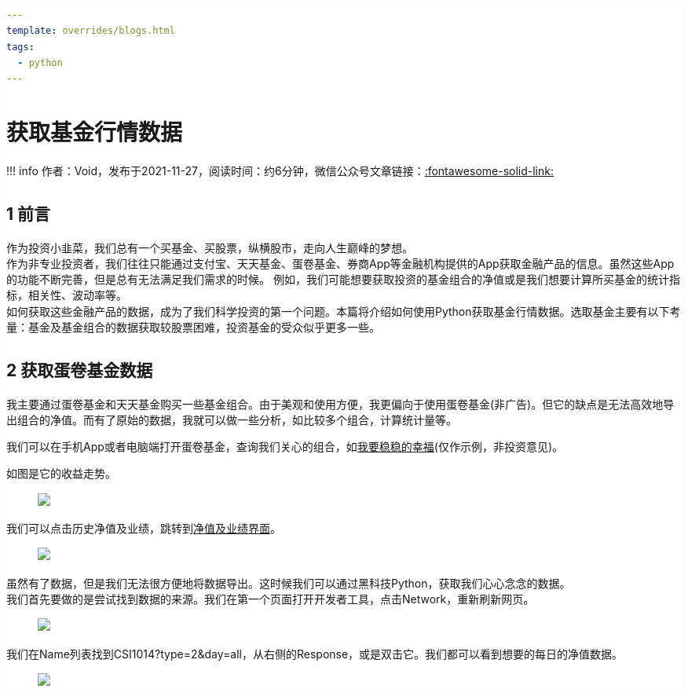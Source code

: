 ```yaml
---
template: overrides/blogs.html
tags:
  - python
---
```


# 获取基金行情数据

!!! info
    作者：Void，发布于2021-11-27，阅读时间：约6分钟，微信公众号文章链接：[:fontawesome-solid-link:](https://mp.weixin.qq.com/s/NHgnYaelpcDKYWnAqL6vSw)

## 1 前言

作为投资小韭菜，我们总有一个买基金、买股票，纵横股市，走向人生巅峰的梦想。  
作为非专业投资者，我们往往只能通过支付宝、天天基金、蛋卷基金、券商App等金融机构提供的App获取金融产品的信息。虽然这些App的功能不断完善，但是总有无法满足我们需求的时候。
例如，我们可能想要获取投资的基金组合的净值或是我们想要计算所买基金的统计指标，相关性、波动率等。  
如何获取这些金融产品的数据，成为了我们科学投资的第一个问题。本篇将介绍如何使用Python获取基金行情数据。选取基金主要有以下考量：基金及基金组合的数据获取较股票困难，投资基金的受众似乎更多一些。


## 2 获取蛋卷基金数据

我主要通过蛋卷基金和天天基金购买一些基金组合。由于美观和使用方便，我更偏向于使用蛋卷基金(非广告)。但它的缺点是无法高效地导出组合的净值。而有了原始的数据，我就可以做一些分析，如比较多个组合，计算统计量等。  

我们可以在手机App或者电脑端打开蛋卷基金，查询我们关心的组合，如[我要稳稳的幸福](https://danjuanapp.com/strategy/CSI1014?channel=1300100141)(仅作示例，非投资意见)。

如图是它的收益走势。

<figure>
  <img src="https://cdn.jsdelivr.net/gh/BulletTech2021/Pics/img/fund1.png" width="500" />
</figure>

我们可以点击历史净值及业绩，跳转到[净值及业绩界面](https://danjuanapp.com/net-performance/CSI1014)。

<figure>
  <img src="https://cdn.jsdelivr.net/gh/BulletTech2021/Pics/img/fund2.png" width="500" />
</figure>

虽然有了数据，但是我们无法很方便地将数据导出。这时候我们可以通过黑科技Python，获取我们心心念念的数据。  
我们首先要做的是尝试找到数据的来源。我们在第一个页面打开开发者工具，点击Network，重新刷新网页。  

<figure>
  <img src="https://cdn.jsdelivr.net/gh/BulletTech2021/Pics/img/fund3.png" width="500" />
</figure>

我们在Name列表找到CSI1014?type=2&day=all，从右侧的Response，或是双击它。我们都可以看到想要的每日的净值数据。

<figure>
  <img src="https://cdn.jsdelivr.net/gh/BulletTech2021/Pics/img/fund4.png" width="500" />
</figure>
